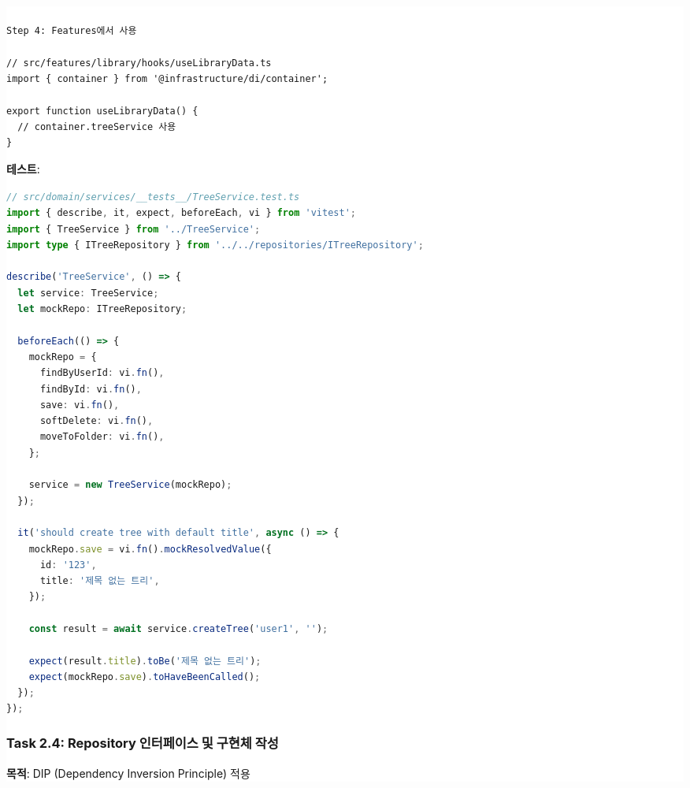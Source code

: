 ```

Step 4: Features에서 사용

// src/features/library/hooks/useLibraryData.ts
import { container } from '@infrastructure/di/container';

export function useLibraryData() {
  // container.treeService 사용
}
```

**테스트**:
```typescript
// src/domain/services/__tests__/TreeService.test.ts
import { describe, it, expect, beforeEach, vi } from 'vitest';
import { TreeService } from '../TreeService';
import type { ITreeRepository } from '../../repositories/ITreeRepository';

describe('TreeService', () => {
  let service: TreeService;
  let mockRepo: ITreeRepository;

  beforeEach(() => {
    mockRepo = {
      findByUserId: vi.fn(),
      findById: vi.fn(),
      save: vi.fn(),
      softDelete: vi.fn(),
      moveToFolder: vi.fn(),
    };

    service = new TreeService(mockRepo);
  });

  it('should create tree with default title', async () => {
    mockRepo.save = vi.fn().mockResolvedValue({
      id: '123',
      title: '제목 없는 트리',
    });

    const result = await service.createTree('user1', '');

    expect(result.title).toBe('제목 없는 트리');
    expect(mockRepo.save).toHaveBeenCalled();
  });
});
```

### Task 2.4: Repository 인터페이스 및 구현체 작성

**목적**: DIP (Dependency Inversion Principle) 적용

